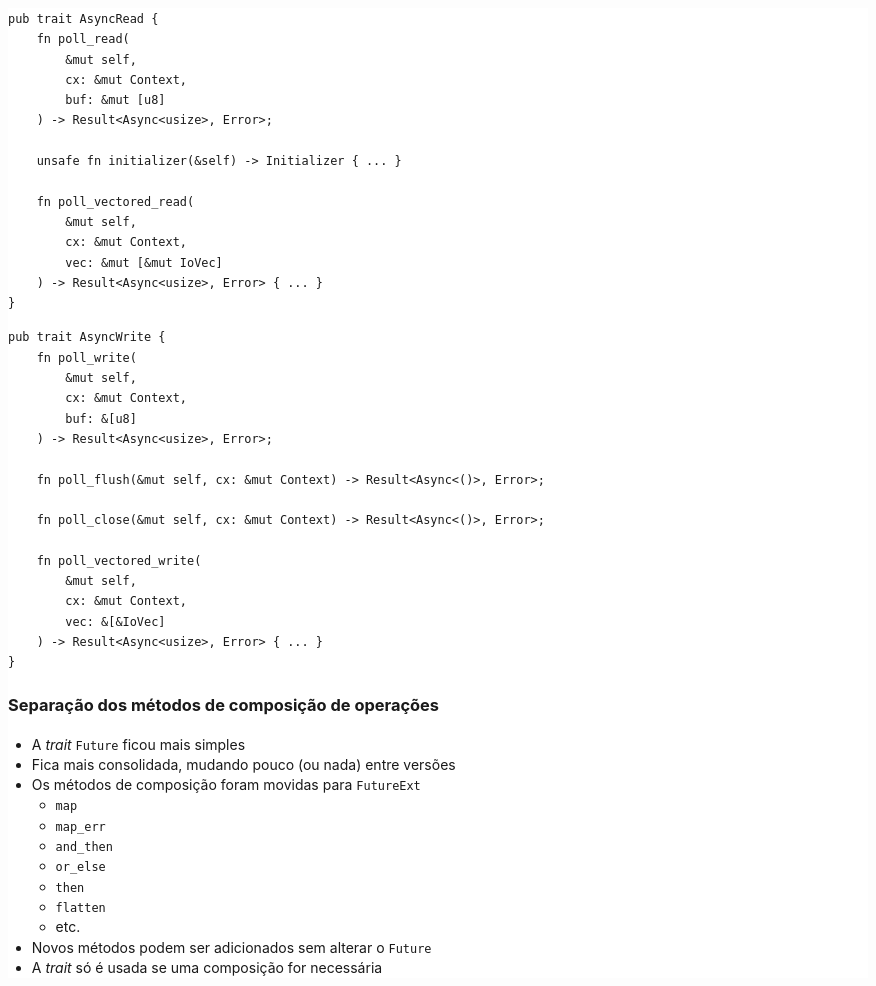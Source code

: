```
pub trait AsyncRead {
    fn poll_read(
        &mut self, 
        cx: &mut Context, 
        buf: &mut [u8]
	) -> Result<Async<usize>, Error>;

	unsafe fn initializer(&self) -> Initializer { ... }

	fn poll_vectored_read(
		&mut self, 
		cx: &mut Context, 
		vec: &mut [&mut IoVec]
	) -> Result<Async<usize>, Error> { ... }
}
```

```
pub trait AsyncWrite {
    fn poll_write(
		&mut self, 
		cx: &mut Context, 
		buf: &[u8]
	) -> Result<Async<usize>, Error>;

	fn poll_flush(&mut self, cx: &mut Context) -> Result<Async<()>, Error>;

	fn poll_close(&mut self, cx: &mut Context) -> Result<Async<()>, Error>;

	fn poll_vectored_write(
		&mut self, 
		cx: &mut Context, 
		vec: &[&IoVec]
	) -> Result<Async<usize>, Error> { ... }
}
```

### Separação dos métodos de composição de operações

- A *trait* `Future` ficou mais simples
- Fica mais consolidada, mudando pouco (ou nada) entre versões
- Os métodos de composição foram movidas para `FutureExt`
  - `map`
  - `map_err`
  - `and_then`
  - `or_else`
  - `then`
  - `flatten`
  - etc.
- Novos métodos podem ser adicionados sem alterar o `Future`
- A *trait* só é usada se uma composição for necessária
